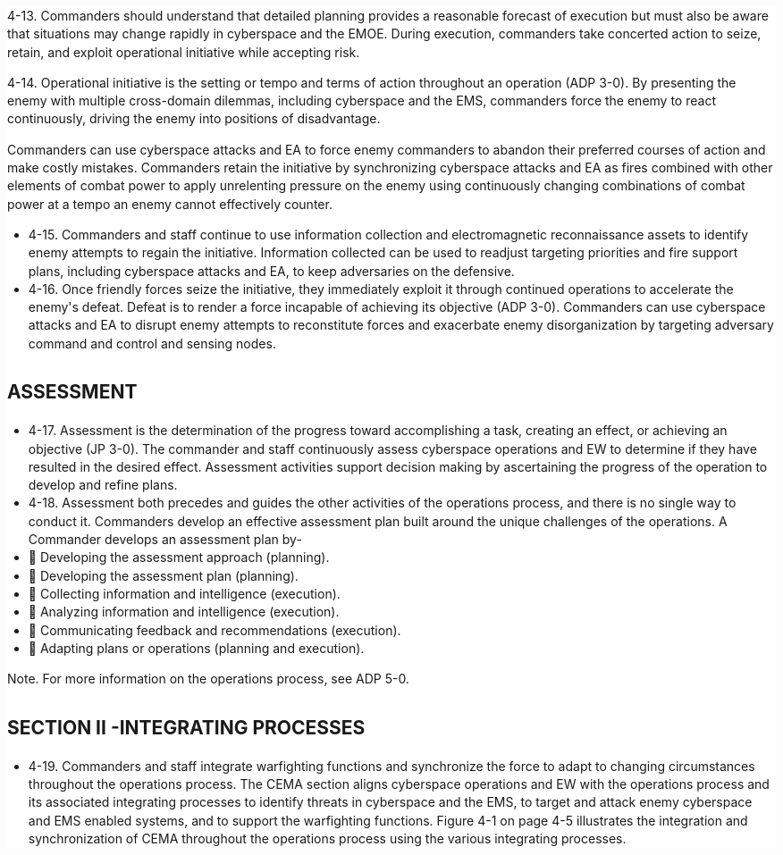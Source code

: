 4-13. Commanders should understand that detailed planning provides a reasonable forecast of execution but must  also  be  aware  that  situations  may  change  rapidly  in  cyberspace  and  the  EMOE.  During  execution, commanders take concerted action to seize, retain, and exploit operational initiative while accepting risk.

4-14. Operational initiative is the setting or tempo and terms of action throughout an operation (ADP 3-0). By  presenting  the  enemy  with  multiple  cross-domain  dilemmas,  including  cyberspace  and  the  EMS, commanders  force  the  enemy  to  react  continuously,  driving  the  enemy  into  positions  of  disadvantage.

Commanders  can  use  cyberspace  attacks  and  EA  to  force  enemy  commanders  to  abandon  their  preferred courses of action and make costly mistakes. Commanders retain the initiative by synchronizing cyberspace attacks and EA as fires combined with other elements of combat power to apply unrelenting pressure on the enemy using continuously changing combinations of combat power at a tempo an enemy cannot effectively counter.

- 4-15. Commanders and staff  continue  to  use  information  collection  and  electromagnetic  reconnaissance assets to identify enemy attempts to regain the initiative. Information collected can be used to readjust targeting priorities and fire support plans, including cyberspace attacks and EA, to keep adversaries on the defensive.
- 4-16. Once friendly forces seize the initiative, they immediately exploit it through continued operations to accelerate  the  enemy's  defeat. Defeat is  to  render  a  force  incapable  of  achieving  its  objective  (ADP  3-0). Commanders can use cyberspace attacks and EA to disrupt enemy attempts to reconstitute forces and exacerbate enemy disorganization by targeting adversary command and control and sensing nodes.

## ASSESSMENT

- 4-17. Assessment is the determination of the progress toward accomplishing a task, creating an effect, or achieving an objective (JP 3-0). The commander and staff continuously assess cyberspace operations and EW to  determine  if  they  have  resulted  in  the  desired  effect.  Assessment  activities  support  decision  making  by ascertaining the progress of the operation to develop and refine plans.
- 4-18. Assessment both precedes and guides the other activities of the operations process, and there is no single way to conduct it. Commanders develop an effective assessment plan built around the unique challenges of the operations. A Commander develops an assessment plan by-
-  Developing the assessment approach (planning).
-  Developing the assessment plan (planning).
-  Collecting information and intelligence (execution).
-  Analyzing information and intelligence (execution).
-  Communicating feedback and recommendations (execution).
-  Adapting plans or operations (planning and execution).

Note. For more information on the operations process, see ADP 5-0.

## SECTION II -INTEGRATING PROCESSES

- 4-19. Commanders and staff integrate warfighting functions and synchronize the force to adapt to changing circumstances throughout the operations process. The CEMA section aligns cyberspace operations and EW with the operations process and its associated integrating processes to identify threats in cyberspace and the EMS,  to  target  and  attack  enemy  cyberspace  and  EMS  enabled  systems,  and  to  support  the  warfighting functions.  Figure  4-1  on  page  4-5  illustrates  the  integration  and  synchronization  of  CEMA  throughout  the operations process using the various integrating processes.
